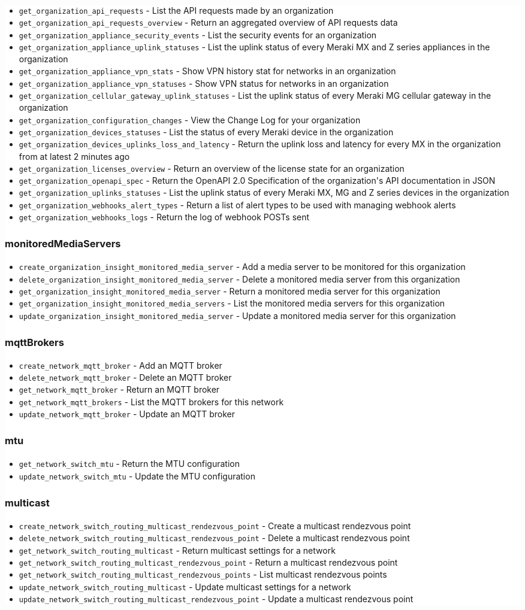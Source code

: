 * `get_organization_api_requests` - List the API requests made by an organization
* `get_organization_api_requests_overview` - Return an aggregated overview of API requests data
* `get_organization_appliance_security_events` - List the security events for an organization
* `get_organization_appliance_uplink_statuses` - List the uplink status of every Meraki MX and Z series appliances in the organization
* `get_organization_appliance_vpn_stats` - Show VPN history stat for networks in an organization
* `get_organization_appliance_vpn_statuses` - Show VPN status for networks in an organization
* `get_organization_cellular_gateway_uplink_statuses` - List the uplink status of every Meraki MG cellular gateway in the organization
* `get_organization_configuration_changes` - View the Change Log for your organization
* `get_organization_devices_statuses` - List the status of every Meraki device in the organization
* `get_organization_devices_uplinks_loss_and_latency` - Return the uplink loss and latency for every MX in the organization from at latest 2 minutes ago
* `get_organization_licenses_overview` - Return an overview of the license state for an organization
* `get_organization_openapi_spec` - Return the OpenAPI 2.0 Specification of the organization's API documentation in JSON
* `get_organization_uplinks_statuses` - List the uplink status of every Meraki MX, MG and Z series devices in the organization
* `get_organization_webhooks_alert_types` - Return a list of alert types to be used with managing webhook alerts
* `get_organization_webhooks_logs` - Return the log of webhook POSTs sent

### monitoredMediaServers

* `create_organization_insight_monitored_media_server` - Add a media server to be monitored for this organization
* `delete_organization_insight_monitored_media_server` - Delete a monitored media server from this organization
* `get_organization_insight_monitored_media_server` - Return a monitored media server for this organization
* `get_organization_insight_monitored_media_servers` - List the monitored media servers for this organization
* `update_organization_insight_monitored_media_server` - Update a monitored media server for this organization

### mqttBrokers

* `create_network_mqtt_broker` - Add an MQTT broker
* `delete_network_mqtt_broker` - Delete an MQTT broker
* `get_network_mqtt_broker` - Return an MQTT broker
* `get_network_mqtt_brokers` - List the MQTT brokers for this network
* `update_network_mqtt_broker` - Update an MQTT broker

### mtu

* `get_network_switch_mtu` - Return the MTU configuration
* `update_network_switch_mtu` - Update the MTU configuration

### multicast

* `create_network_switch_routing_multicast_rendezvous_point` - Create a multicast rendezvous point
* `delete_network_switch_routing_multicast_rendezvous_point` - Delete a multicast rendezvous point
* `get_network_switch_routing_multicast` - Return multicast settings for a network
* `get_network_switch_routing_multicast_rendezvous_point` - Return a multicast rendezvous point
* `get_network_switch_routing_multicast_rendezvous_points` - List multicast rendezvous points
* `update_network_switch_routing_multicast` - Update multicast settings for a network
* `update_network_switch_routing_multicast_rendezvous_point` - Update a multicast rendezvous point
